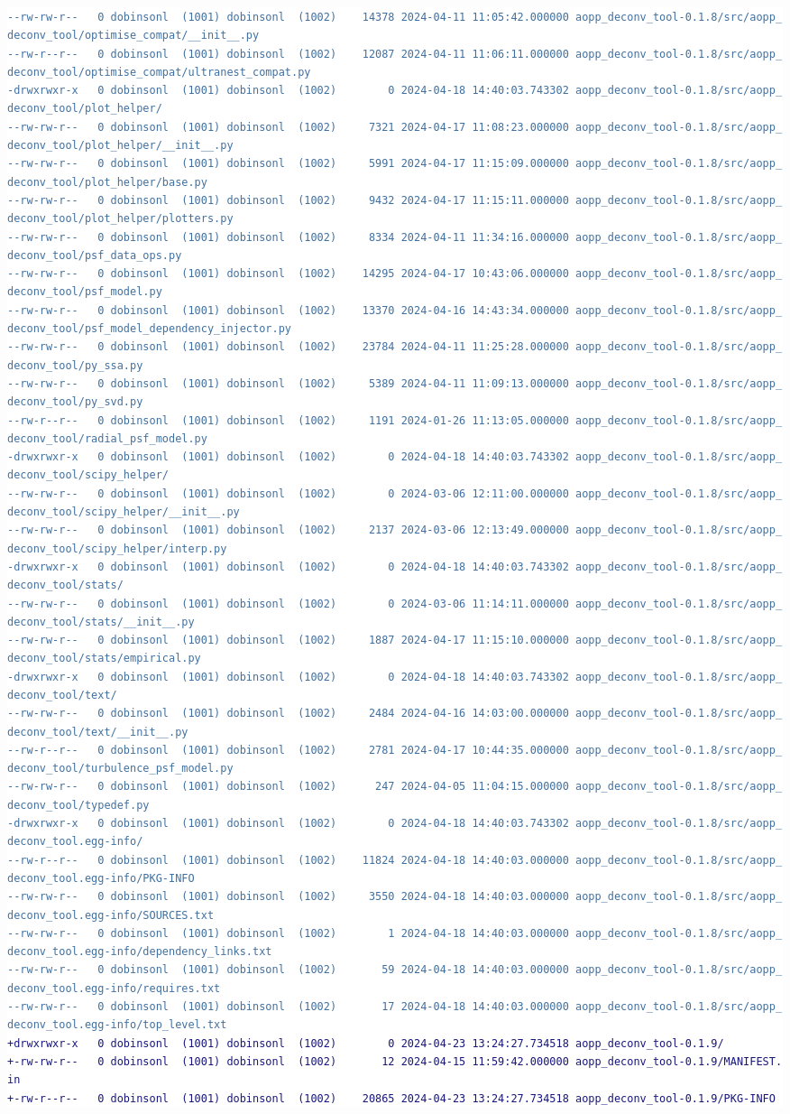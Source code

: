 ```diff
--rw-rw-r--   0 dobinsonl  (1001) dobinsonl  (1002)    14378 2024-04-11 11:05:42.000000 aopp_deconv_tool-0.1.8/src/aopp_deconv_tool/optimise_compat/__init__.py
--rw-r--r--   0 dobinsonl  (1001) dobinsonl  (1002)    12087 2024-04-11 11:06:11.000000 aopp_deconv_tool-0.1.8/src/aopp_deconv_tool/optimise_compat/ultranest_compat.py
-drwxrwxr-x   0 dobinsonl  (1001) dobinsonl  (1002)        0 2024-04-18 14:40:03.743302 aopp_deconv_tool-0.1.8/src/aopp_deconv_tool/plot_helper/
--rw-rw-r--   0 dobinsonl  (1001) dobinsonl  (1002)     7321 2024-04-17 11:08:23.000000 aopp_deconv_tool-0.1.8/src/aopp_deconv_tool/plot_helper/__init__.py
--rw-rw-r--   0 dobinsonl  (1001) dobinsonl  (1002)     5991 2024-04-17 11:15:09.000000 aopp_deconv_tool-0.1.8/src/aopp_deconv_tool/plot_helper/base.py
--rw-rw-r--   0 dobinsonl  (1001) dobinsonl  (1002)     9432 2024-04-17 11:15:11.000000 aopp_deconv_tool-0.1.8/src/aopp_deconv_tool/plot_helper/plotters.py
--rw-rw-r--   0 dobinsonl  (1001) dobinsonl  (1002)     8334 2024-04-11 11:34:16.000000 aopp_deconv_tool-0.1.8/src/aopp_deconv_tool/psf_data_ops.py
--rw-rw-r--   0 dobinsonl  (1001) dobinsonl  (1002)    14295 2024-04-17 10:43:06.000000 aopp_deconv_tool-0.1.8/src/aopp_deconv_tool/psf_model.py
--rw-rw-r--   0 dobinsonl  (1001) dobinsonl  (1002)    13370 2024-04-16 14:43:34.000000 aopp_deconv_tool-0.1.8/src/aopp_deconv_tool/psf_model_dependency_injector.py
--rw-rw-r--   0 dobinsonl  (1001) dobinsonl  (1002)    23784 2024-04-11 11:25:28.000000 aopp_deconv_tool-0.1.8/src/aopp_deconv_tool/py_ssa.py
--rw-rw-r--   0 dobinsonl  (1001) dobinsonl  (1002)     5389 2024-04-11 11:09:13.000000 aopp_deconv_tool-0.1.8/src/aopp_deconv_tool/py_svd.py
--rw-r--r--   0 dobinsonl  (1001) dobinsonl  (1002)     1191 2024-01-26 11:13:05.000000 aopp_deconv_tool-0.1.8/src/aopp_deconv_tool/radial_psf_model.py
-drwxrwxr-x   0 dobinsonl  (1001) dobinsonl  (1002)        0 2024-04-18 14:40:03.743302 aopp_deconv_tool-0.1.8/src/aopp_deconv_tool/scipy_helper/
--rw-rw-r--   0 dobinsonl  (1001) dobinsonl  (1002)        0 2024-03-06 12:11:00.000000 aopp_deconv_tool-0.1.8/src/aopp_deconv_tool/scipy_helper/__init__.py
--rw-rw-r--   0 dobinsonl  (1001) dobinsonl  (1002)     2137 2024-03-06 12:13:49.000000 aopp_deconv_tool-0.1.8/src/aopp_deconv_tool/scipy_helper/interp.py
-drwxrwxr-x   0 dobinsonl  (1001) dobinsonl  (1002)        0 2024-04-18 14:40:03.743302 aopp_deconv_tool-0.1.8/src/aopp_deconv_tool/stats/
--rw-rw-r--   0 dobinsonl  (1001) dobinsonl  (1002)        0 2024-03-06 11:14:11.000000 aopp_deconv_tool-0.1.8/src/aopp_deconv_tool/stats/__init__.py
--rw-rw-r--   0 dobinsonl  (1001) dobinsonl  (1002)     1887 2024-04-17 11:15:10.000000 aopp_deconv_tool-0.1.8/src/aopp_deconv_tool/stats/empirical.py
-drwxrwxr-x   0 dobinsonl  (1001) dobinsonl  (1002)        0 2024-04-18 14:40:03.743302 aopp_deconv_tool-0.1.8/src/aopp_deconv_tool/text/
--rw-rw-r--   0 dobinsonl  (1001) dobinsonl  (1002)     2484 2024-04-16 14:03:00.000000 aopp_deconv_tool-0.1.8/src/aopp_deconv_tool/text/__init__.py
--rw-r--r--   0 dobinsonl  (1001) dobinsonl  (1002)     2781 2024-04-17 10:44:35.000000 aopp_deconv_tool-0.1.8/src/aopp_deconv_tool/turbulence_psf_model.py
--rw-rw-r--   0 dobinsonl  (1001) dobinsonl  (1002)      247 2024-04-05 11:04:15.000000 aopp_deconv_tool-0.1.8/src/aopp_deconv_tool/typedef.py
-drwxrwxr-x   0 dobinsonl  (1001) dobinsonl  (1002)        0 2024-04-18 14:40:03.743302 aopp_deconv_tool-0.1.8/src/aopp_deconv_tool.egg-info/
--rw-r--r--   0 dobinsonl  (1001) dobinsonl  (1002)    11824 2024-04-18 14:40:03.000000 aopp_deconv_tool-0.1.8/src/aopp_deconv_tool.egg-info/PKG-INFO
--rw-rw-r--   0 dobinsonl  (1001) dobinsonl  (1002)     3550 2024-04-18 14:40:03.000000 aopp_deconv_tool-0.1.8/src/aopp_deconv_tool.egg-info/SOURCES.txt
--rw-rw-r--   0 dobinsonl  (1001) dobinsonl  (1002)        1 2024-04-18 14:40:03.000000 aopp_deconv_tool-0.1.8/src/aopp_deconv_tool.egg-info/dependency_links.txt
--rw-rw-r--   0 dobinsonl  (1001) dobinsonl  (1002)       59 2024-04-18 14:40:03.000000 aopp_deconv_tool-0.1.8/src/aopp_deconv_tool.egg-info/requires.txt
--rw-rw-r--   0 dobinsonl  (1001) dobinsonl  (1002)       17 2024-04-18 14:40:03.000000 aopp_deconv_tool-0.1.8/src/aopp_deconv_tool.egg-info/top_level.txt
+drwxrwxr-x   0 dobinsonl  (1001) dobinsonl  (1002)        0 2024-04-23 13:24:27.734518 aopp_deconv_tool-0.1.9/
+-rw-rw-r--   0 dobinsonl  (1001) dobinsonl  (1002)       12 2024-04-15 11:59:42.000000 aopp_deconv_tool-0.1.9/MANIFEST.in
+-rw-r--r--   0 dobinsonl  (1001) dobinsonl  (1002)    20865 2024-04-23 13:24:27.734518 aopp_deconv_tool-0.1.9/PKG-INFO
```